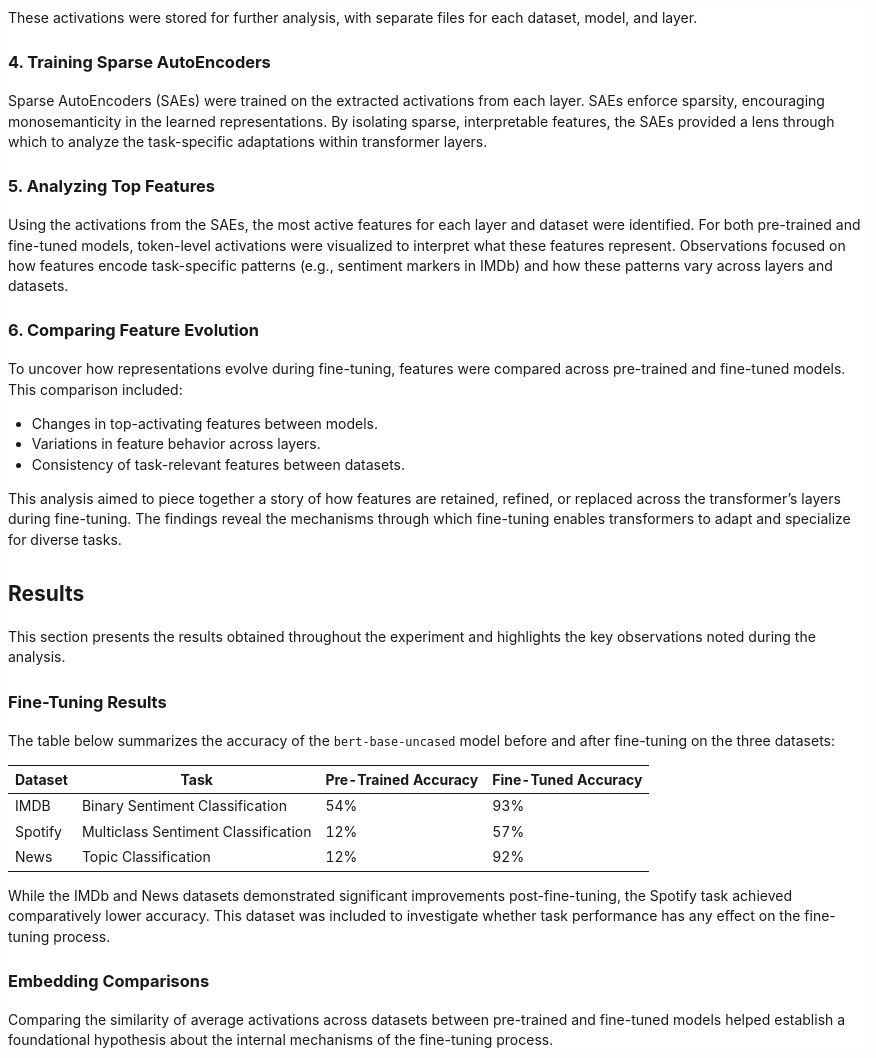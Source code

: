 These activations were stored for further analysis, with separate files for each dataset, model, and layer.

### 4. Training Sparse AutoEncoders
Sparse AutoEncoders (SAEs) were trained on the extracted activations from each layer. SAEs enforce sparsity, encouraging monosemanticity in the learned representations. By isolating sparse, interpretable features, the SAEs provided a lens through which to analyze the task-specific adaptations within transformer layers.

### 5. Analyzing Top Features
Using the activations from the SAEs, the most active features for each layer and dataset were identified. For both pre-trained and fine-tuned models, token-level activations were visualized to interpret what these features represent. Observations focused on how features encode task-specific patterns (e.g., sentiment markers in IMDb) and how these patterns vary across layers and datasets.

### 6. Comparing Feature Evolution
To uncover how representations evolve during fine-tuning, features were compared across pre-trained and fine-tuned models. This comparison included:
- Changes in top-activating features between models.
- Variations in feature behavior across layers.
- Consistency of task-relevant features between datasets.

This analysis aimed to piece together a story of how features are retained, refined, or replaced across the transformer’s layers during fine-tuning. The findings reveal the mechanisms through which fine-tuning enables transformers to adapt and specialize for diverse tasks.


## Results

This section presents the results obtained throughout the experiment and highlights the key observations noted during the analysis.

### Fine-Tuning Results

The table below summarizes the accuracy of the `bert-base-uncased` model before and after fine-tuning on the three datasets:

| Dataset   | Task   | Pre-Trained Accuracy| Fine-Tuned Accuracy|
|---------|-----------|---------------|---------------------|
| IMDB | Binary Sentiment Classification | 54% | 93% |
| Spotify | Multiclass Sentiment Classification | 12% | 57% |
| News | Topic Classification | 12% | 92% |

While the IMDb and News datasets demonstrated significant improvements post-fine-tuning, the Spotify task achieved comparatively lower accuracy. This dataset was included  to investigate whether task performance has any effect on the fine-tuning process.

### Embedding Comparisons

Comparing the similarity of average activations across datasets between pre-trained and fine-tuned models helped establish a foundational hypothesis about the internal mechanisms of the fine-tuning process.
